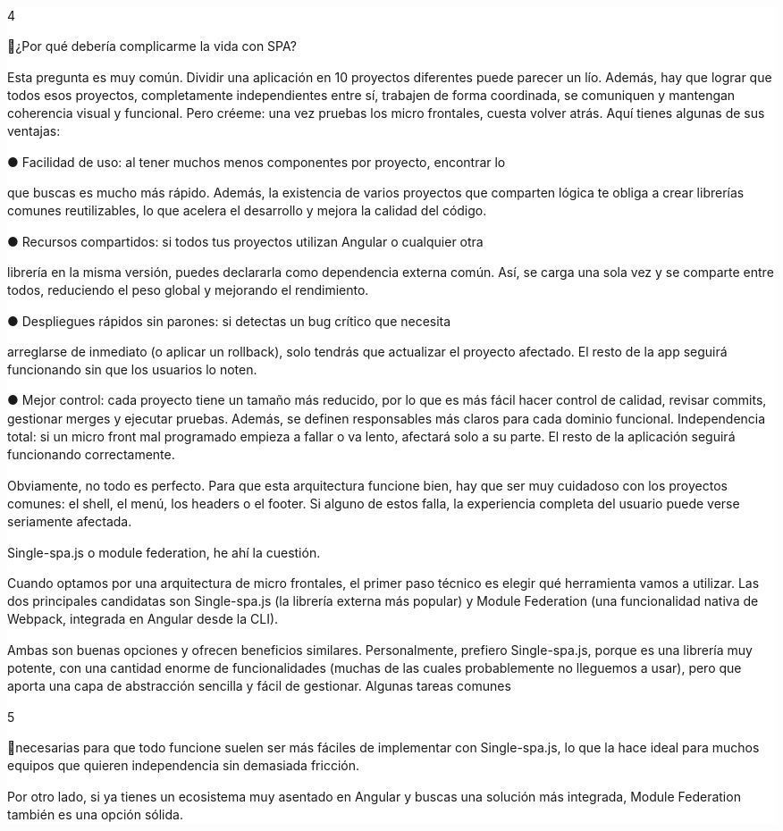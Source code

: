 4

¿Por qué debería complicarme la vida con SPA?

Esta pregunta es muy común. Dividir una aplicación en 10 proyectos diferentes puede
parecer un lío. Además, hay que lograr que todos esos proyectos, completamente
independientes entre sí, trabajen de forma coordinada, se comuniquen y mantengan
coherencia visual y funcional. Pero créeme: una vez pruebas los micro frontales, cuesta
volver atrás. Aquí tienes algunas de sus ventajas:

●  Facilidad de uso: al tener muchos menos componentes por proyecto, encontrar lo

que buscas es mucho más rápido. Además, la existencia de varios proyectos que
comparten lógica te obliga a crear librerías comunes reutilizables, lo que acelera el
desarrollo y mejora la calidad del código.

●  Recursos compartidos: si todos tus proyectos utilizan Angular o cualquier otra

librería en la misma versión, puedes declararla como dependencia externa común.
Así, se carga una sola vez y se comparte entre todos, reduciendo el peso global y
mejorando el rendimiento.

●  Despliegues rápidos sin parones: si detectas un bug crítico que necesita

arreglarse de inmediato (o aplicar un rollback), solo tendrás que actualizar el
proyecto afectado. El resto de la app seguirá funcionando sin que los usuarios lo
noten.

●  Mejor control: cada proyecto tiene un tamaño más reducido, por lo que es más fácil
hacer control de calidad, revisar commits, gestionar merges y ejecutar pruebas.
Además, se definen responsables más claros para cada dominio funcional.
Independencia total: si un micro front mal programado empieza a fallar o va lento,
afectará solo a su parte. El resto de la aplicación seguirá funcionando
correctamente.

Obviamente, no todo es perfecto. Para que esta arquitectura funcione bien, hay que ser muy
cuidadoso con los proyectos comunes: el shell, el menú, los headers o el footer. Si alguno
de estos falla, la experiencia completa del usuario puede verse seriamente afectada.

Single-spa.js o module federation, he ahí la cuestión.

Cuando optamos por una arquitectura de micro frontales, el primer paso técnico es elegir
qué herramienta vamos a utilizar. Las dos principales candidatas son Single-spa.js (la
librería externa más popular) y Module Federation (una funcionalidad nativa de Webpack,
integrada en Angular desde la CLI).

Ambas son buenas opciones y ofrecen beneficios similares. Personalmente, prefiero
Single-spa.js, porque es una librería muy potente, con una cantidad enorme de
funcionalidades (muchas de las cuales probablemente no lleguemos a usar), pero que
aporta una capa de abstracción sencilla y fácil de gestionar. Algunas tareas comunes

5

necesarias para que todo funcione suelen ser más fáciles de implementar con Single-spa.js,
lo que la hace ideal para muchos equipos que quieren independencia sin demasiada
fricción.

Por otro lado, si ya tienes un ecosistema muy asentado en Angular y buscas una solución
más integrada, Module Federation también es una opción sólida.
